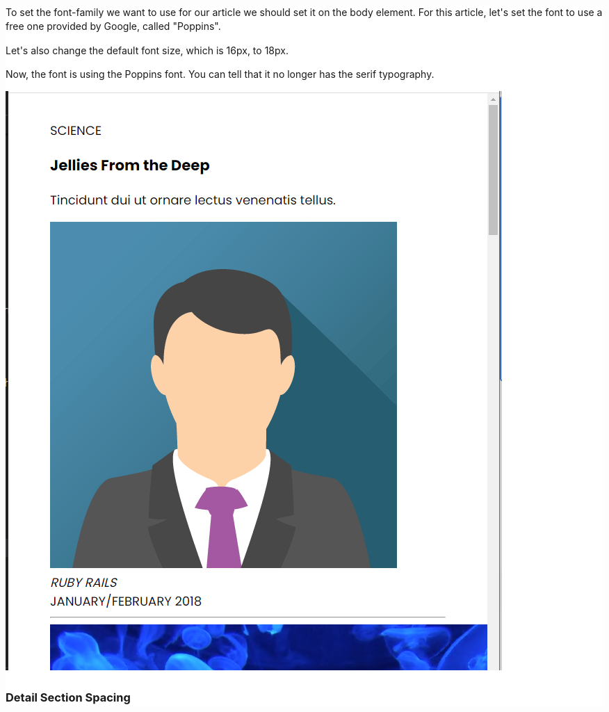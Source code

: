 To set the font-family we want to use for our article we should set it on the body element. For this article, let's set the font to use a free one provided by Google, called "Poppins".‌

Let's also change the default font size, which is 16px, to 18px.

Now, the font is using the Poppins font. You can tell that it no longer has the serif typography.

![](../../.gitbook/assets/image%20%28160%29.png)

### Detail Section Spacing
